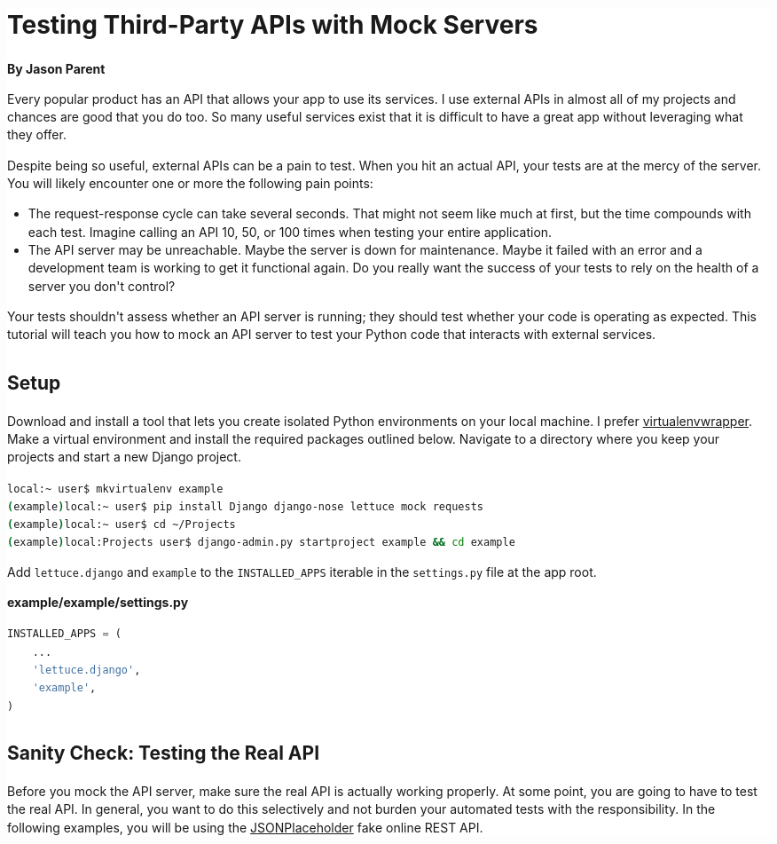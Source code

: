 # Testing Third-Party APIs with Mock Servers

**By Jason Parent**

Every popular product has an API that allows your app to use its services. I use external APIs in almost all of my projects and chances are good that you do too. So many useful services exist that it is difficult to have a great app without leveraging what they offer.

Despite being so useful, external APIs can be a pain to test. When you hit an actual API, your tests are at the mercy of the server. You will likely encounter one or more the following pain points:
- The request-response cycle can take several seconds. That might not seem like much at first, but the time compounds with each test. Imagine calling an API 10, 50, or 100 times when testing your entire application. 
- The API server may be unreachable. Maybe the server is down for maintenance. Maybe it failed with an error and a development team is working to get it functional again. Do you really want the success of your tests to rely on the health of a server you don't control? 

Your tests shouldn't assess whether an API server is running; they should test whether your code is operating as expected. This tutorial will teach you how to mock an API server to test your Python code that interacts with external services.

## Setup

Download and install a tool that lets you create isolated Python environments on your local machine. I prefer <a href="https://virtualenvwrapper.readthedocs.org/en/latest/install.html">virtualenvwrapper</a>. Make a virtual environment and install the required packages outlined below. Navigate to a directory where you keep your projects and start a new Django project.

```bash
local:~ user$ mkvirtualenv example
(example)local:~ user$ pip install Django django-nose lettuce mock requests
(example)local:~ user$ cd ~/Projects
(example)local:Projects user$ django-admin.py startproject example && cd example
```

Add ```lettuce.django``` and ```example``` to the ```INSTALLED_APPS``` iterable in the ```settings.py``` file at the app root.

**example/example/settings.py**

```python
INSTALLED_APPS = (
    ...
    'lettuce.django',
    'example',
)
```

## Sanity Check: Testing the Real API

Before you mock the API server, make sure the real API is actually working properly. At some point, you are going to have to test the real API. In general, you want to do this selectively and not burden your automated tests with the responsibility. In the following examples, you will be using the <a href="http://jsonplaceholder.typicode.com/">JSONPlaceholder</a> fake online REST API.
